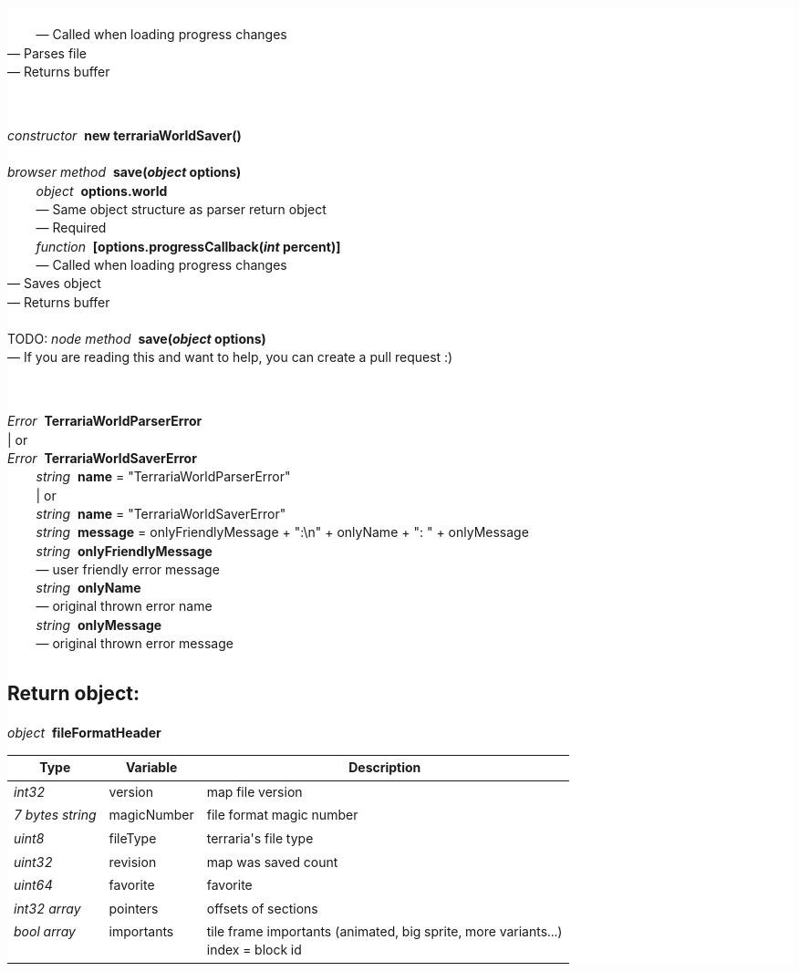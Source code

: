 <br>&nbsp;&nbsp;&nbsp;&nbsp;&nbsp;&nbsp;&nbsp;&nbsp;— Called when loading progress changes
<br>— Parses file
<br>— Returns buffer
##
<br>*constructor*&nbsp;&nbsp;**new terrariaWorldSaver()**
<br>
<br>*browser method*&nbsp;&nbsp;**save(*object* options)**
<br>&nbsp;&nbsp;&nbsp;&nbsp;&nbsp;&nbsp;&nbsp;&nbsp;*object*&nbsp;&nbsp;**options.world**
<br>&nbsp;&nbsp;&nbsp;&nbsp;&nbsp;&nbsp;&nbsp;&nbsp;— Same object structure as parser return object
<br>&nbsp;&nbsp;&nbsp;&nbsp;&nbsp;&nbsp;&nbsp;&nbsp;— Required
<br>&nbsp;&nbsp;&nbsp;&nbsp;&nbsp;&nbsp;&nbsp;&nbsp;*function*&nbsp;&nbsp;**[options.progressCallback(*int* percent)]**
<br>&nbsp;&nbsp;&nbsp;&nbsp;&nbsp;&nbsp;&nbsp;&nbsp;— Called when loading progress changes
<br>— Saves object
<br>— Returns buffer
<br>
<br>TODO: *node method*&nbsp;&nbsp;**save(*object* options)**
<br>— If you are reading this and want to help, you can create a pull request :)
##
<br>*Error*&nbsp;&nbsp;**TerrariaWorldParserError**
<br>| or
<br>*Error*&nbsp;&nbsp;**TerrariaWorldSaverError**
<br>&nbsp;&nbsp;&nbsp;&nbsp;&nbsp;&nbsp;&nbsp;&nbsp;*string*&nbsp;&nbsp;**name** = "TerrariaWorldParserError"
<br>&nbsp;&nbsp;&nbsp;&nbsp;&nbsp;&nbsp;&nbsp;&nbsp;| or
<br>&nbsp;&nbsp;&nbsp;&nbsp;&nbsp;&nbsp;&nbsp;&nbsp;*string*&nbsp;&nbsp;**name** = "TerrariaWorldSaverError"
<br>&nbsp;&nbsp;&nbsp;&nbsp;&nbsp;&nbsp;&nbsp;&nbsp;*string*&nbsp;&nbsp;**message** = onlyFriendlyMessage + ":\n" + onlyName + ": " + onlyMessage
<br>&nbsp;&nbsp;&nbsp;&nbsp;&nbsp;&nbsp;&nbsp;&nbsp;*string*&nbsp;&nbsp;**onlyFriendlyMessage**
<br>&nbsp;&nbsp;&nbsp;&nbsp;&nbsp;&nbsp;&nbsp;&nbsp;— user friendly error message
<br>&nbsp;&nbsp;&nbsp;&nbsp;&nbsp;&nbsp;&nbsp;&nbsp;*string*&nbsp;&nbsp;**onlyName**
<br>&nbsp;&nbsp;&nbsp;&nbsp;&nbsp;&nbsp;&nbsp;&nbsp;— original thrown error name
<br>&nbsp;&nbsp;&nbsp;&nbsp;&nbsp;&nbsp;&nbsp;&nbsp;*string*&nbsp;&nbsp;**onlyMessage**
<br>&nbsp;&nbsp;&nbsp;&nbsp;&nbsp;&nbsp;&nbsp;&nbsp;— original thrown error message
<br>

## Return object:

*object*&nbsp;&nbsp;**fileFormatHeader**

Type             | Variable    | Description
-----------------|-------------|-----------------------------------------------------------------------------------
*int32*          | version     | map file version
*7 bytes string* | magicNumber | file format magic number
*uint8*          | fileType    | terraria's file type
*uint32*         | revision    | map was saved count
*uint64*         | favorite    | favorite
*int32 array*    | pointers    | offsets of sections
*bool array*     | importants  | tile frame importants (animated, big sprite, more variants...)<br>index = block id
